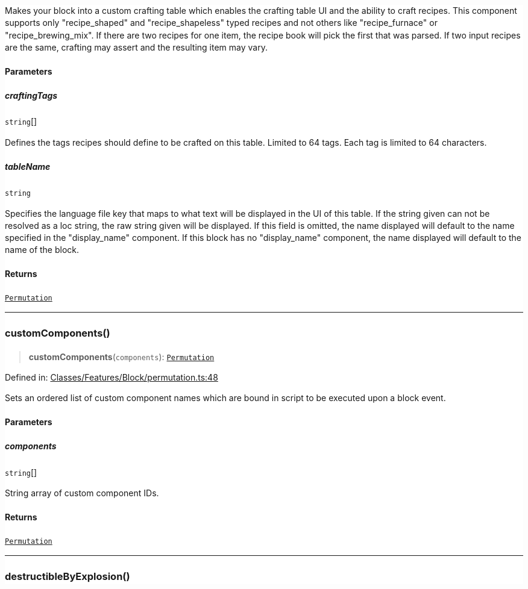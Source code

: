Makes your block into a custom crafting table which enables the crafting table UI and the ability to craft recipes. This component supports only "recipe_shaped" and "recipe_shapeless" typed recipes and not others like "recipe_furnace" or "recipe_brewing_mix". If there are two recipes for one item, the recipe book will pick the first that was parsed. If two input recipes are the same, crafting may assert and the resulting item may vary.

#### Parameters

##### craftingTags

`string`[]

Defines the tags recipes should define to be crafted on this table. Limited to 64 tags. Each tag is limited to 64 characters.

##### tableName

`string`

Specifies the language file key that maps to what text will be displayed in the UI of this table. If the string given can not be resolved as a loc string, the raw string given will be displayed. If this field is omitted, the name displayed will default to the name specified in the "display_name" component. If this block has no "display_name" component, the name displayed will default to the name of the block.

#### Returns

[`Permutation`](Permutation.md)

***

### customComponents()

> **customComponents**(`components`): [`Permutation`](Permutation.md)

Defined in: [Classes/Features/Block/permutation.ts:48](https://github.com/palmmc/Peanut-Framework/blob/a953dc2db1f7e00237b91b5b1f38f50520700085/PeanutFramework/Classes/Features/Block/permutation.ts#L48)

Sets an ordered list of custom component names which are bound in script to be executed upon a block event.

#### Parameters

##### components

`string`[]

String array of custom component IDs.

#### Returns

[`Permutation`](Permutation.md)

***

### destructibleByExplosion()
